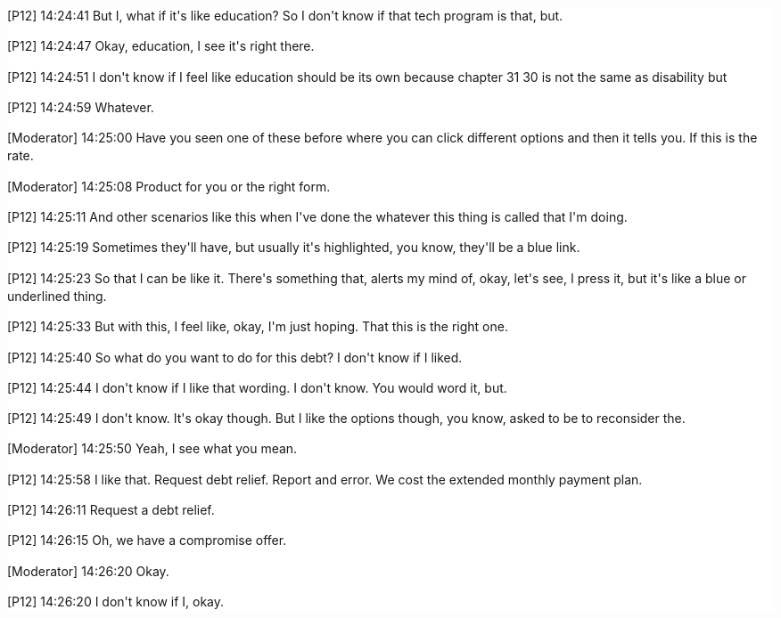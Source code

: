 [P12] 14:24:41
But I, what if it's like education? So I don't know if that tech program is that, but.

[P12] 14:24:47
Okay, education, I see it's right there.

[P12] 14:24:51
I don't know if I feel like education should be its own because chapter 31 30 is not the same as disability but

[P12] 14:24:59
Whatever.

[Moderator] 14:25:00
Have you seen one of these before where you can click different options and then it tells you. If this is the rate.

[Moderator] 14:25:08
Product for you or the right form.

[P12] 14:25:11
And other scenarios like this when I've done the whatever this thing is called that I'm doing.

[P12] 14:25:19
Sometimes they'll have, but usually it's highlighted, you know, they'll be a blue link.

[P12] 14:25:23
So that I can be like it. There's something that, alerts my mind of, okay, let's see, I press it, but it's like a blue or underlined thing.

[P12] 14:25:33
But with this, I feel like, okay, I'm just hoping. That this is the right one.

[P12] 14:25:40
So what do you want to do for this debt? I don't know if I liked.

[P12] 14:25:44
I don't know if I like that wording. I don't know. You would word it, but.

[P12] 14:25:49
I don't know. It's okay though. But I like the options though, you know, asked to be to reconsider the.

[Moderator] 14:25:50
Yeah, I see what you mean.

[P12] 14:25:58
I like that. Request debt relief. Report and error. We cost the extended monthly payment plan.

[P12] 14:26:11
Request a debt relief.

[P12] 14:26:15
Oh, we have a compromise offer.

[Moderator] 14:26:20
Okay.

[P12] 14:26:20
I don't know if I, okay.
